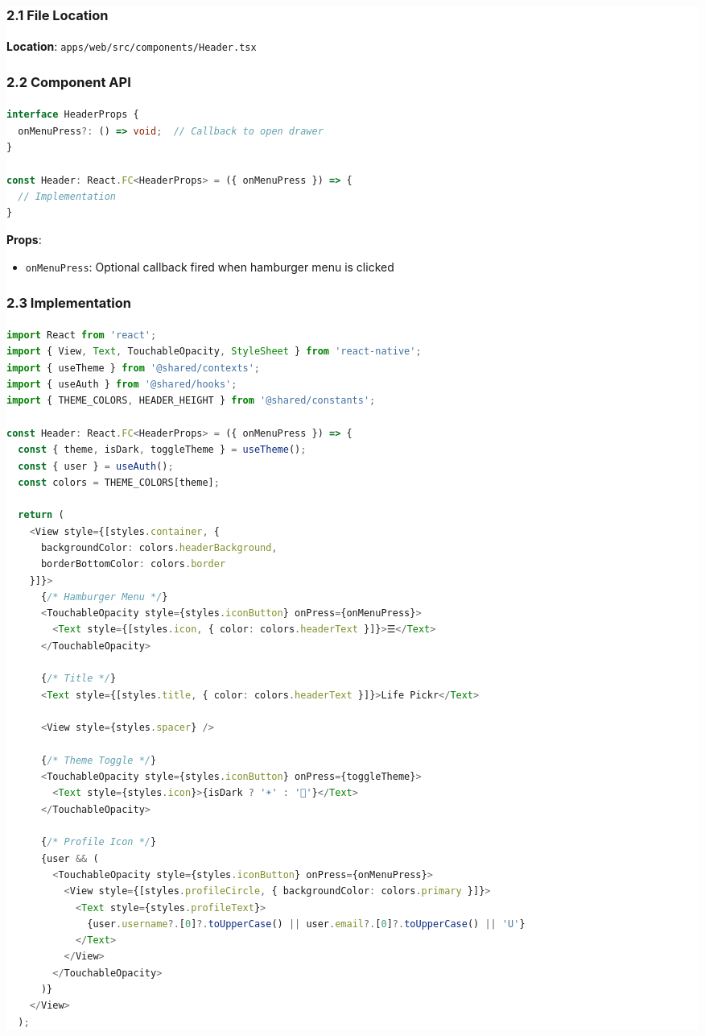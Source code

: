 ### 2.1 File Location

**Location**: `apps/web/src/components/Header.tsx`

### 2.2 Component API

```typescript
interface HeaderProps {
  onMenuPress?: () => void;  // Callback to open drawer
}

const Header: React.FC<HeaderProps> = ({ onMenuPress }) => {
  // Implementation
}
```

**Props**:
- `onMenuPress`: Optional callback fired when hamburger menu is clicked

### 2.3 Implementation

```typescript
import React from 'react';
import { View, Text, TouchableOpacity, StyleSheet } from 'react-native';
import { useTheme } from '@shared/contexts';
import { useAuth } from '@shared/hooks';
import { THEME_COLORS, HEADER_HEIGHT } from '@shared/constants';

const Header: React.FC<HeaderProps> = ({ onMenuPress }) => {
  const { theme, isDark, toggleTheme } = useTheme();
  const { user } = useAuth();
  const colors = THEME_COLORS[theme];

  return (
    <View style={[styles.container, {
      backgroundColor: colors.headerBackground,
      borderBottomColor: colors.border
    }]}>
      {/* Hamburger Menu */}
      <TouchableOpacity style={styles.iconButton} onPress={onMenuPress}>
        <Text style={[styles.icon, { color: colors.headerText }]}>☰</Text>
      </TouchableOpacity>

      {/* Title */}
      <Text style={[styles.title, { color: colors.headerText }]}>Life Pickr</Text>

      <View style={styles.spacer} />

      {/* Theme Toggle */}
      <TouchableOpacity style={styles.iconButton} onPress={toggleTheme}>
        <Text style={styles.icon}>{isDark ? '☀️' : '🌙'}</Text>
      </TouchableOpacity>

      {/* Profile Icon */}
      {user && (
        <TouchableOpacity style={styles.iconButton} onPress={onMenuPress}>
          <View style={[styles.profileCircle, { backgroundColor: colors.primary }]}>
            <Text style={styles.profileText}>
              {user.username?.[0]?.toUpperCase() || user.email?.[0]?.toUpperCase() || 'U'}
            </Text>
          </View>
        </TouchableOpacity>
      )}
    </View>
  );
```